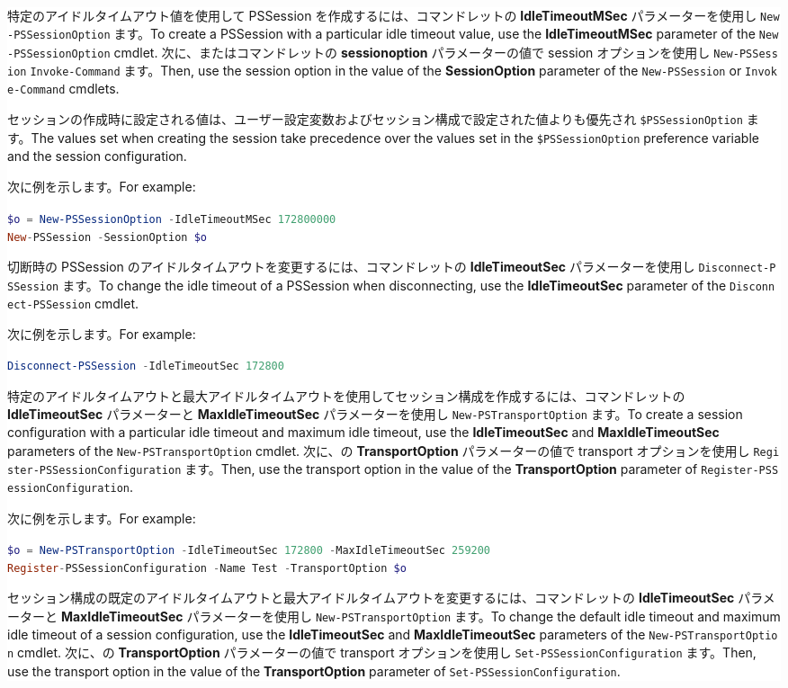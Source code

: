 <span data-ttu-id="b1b3f-218">特定のアイドルタイムアウト値を使用して PSSession を作成するには、コマンドレットの **IdleTimeoutMSec** パラメーターを使用し `New-PSSessionOption` ます。</span><span class="sxs-lookup"><span data-stu-id="b1b3f-218">To create a PSSession with a particular idle timeout value, use the **IdleTimeoutMSec** parameter of the `New-PSSessionOption` cmdlet.</span></span> <span data-ttu-id="b1b3f-219">次に、またはコマンドレットの **sessionoption** パラメーターの値で session オプションを使用し `New-PSSession` `Invoke-Command` ます。</span><span class="sxs-lookup"><span data-stu-id="b1b3f-219">Then, use the session option in the value of the **SessionOption** parameter of the `New-PSSession` or `Invoke-Command` cmdlets.</span></span>

<span data-ttu-id="b1b3f-220">セッションの作成時に設定される値は、ユーザー設定変数およびセッション構成で設定された値よりも優先され `$PSSessionOption` ます。</span><span class="sxs-lookup"><span data-stu-id="b1b3f-220">The values set when creating the session take precedence over the values set in the `$PSSessionOption` preference variable and the session configuration.</span></span>

<span data-ttu-id="b1b3f-221">次に例を示します。</span><span class="sxs-lookup"><span data-stu-id="b1b3f-221">For example:</span></span>

```powershell
$o = New-PSSessionOption -IdleTimeoutMSec 172800000
New-PSSession -SessionOption $o
```

<span data-ttu-id="b1b3f-222">切断時の PSSession のアイドルタイムアウトを変更するには、コマンドレットの **IdleTimeoutSec** パラメーターを使用し `Disconnect-PSSession` ます。</span><span class="sxs-lookup"><span data-stu-id="b1b3f-222">To change the idle timeout of a PSSession when disconnecting, use the **IdleTimeoutSec** parameter of the `Disconnect-PSSession` cmdlet.</span></span>

<span data-ttu-id="b1b3f-223">次に例を示します。</span><span class="sxs-lookup"><span data-stu-id="b1b3f-223">For example:</span></span>

```powershell
Disconnect-PSSession -IdleTimeoutSec 172800
```

<span data-ttu-id="b1b3f-224">特定のアイドルタイムアウトと最大アイドルタイムアウトを使用してセッション構成を作成するには、コマンドレットの **IdleTimeoutSec** パラメーターと **MaxIdleTimeoutSec** パラメーターを使用し `New-PSTransportOption` ます。</span><span class="sxs-lookup"><span data-stu-id="b1b3f-224">To create a session configuration with a particular idle timeout and maximum idle timeout, use the **IdleTimeoutSec** and **MaxIdleTimeoutSec** parameters of the `New-PSTransportOption` cmdlet.</span></span> <span data-ttu-id="b1b3f-225">次に、の **TransportOption** パラメーターの値で transport オプションを使用し `Register-PSSessionConfiguration` ます。</span><span class="sxs-lookup"><span data-stu-id="b1b3f-225">Then, use the transport option in the value of the **TransportOption** parameter of `Register-PSSessionConfiguration`.</span></span>

<span data-ttu-id="b1b3f-226">次に例を示します。</span><span class="sxs-lookup"><span data-stu-id="b1b3f-226">For example:</span></span>

```powershell
$o = New-PSTransportOption -IdleTimeoutSec 172800 -MaxIdleTimeoutSec 259200
Register-PSSessionConfiguration -Name Test -TransportOption $o
```

<span data-ttu-id="b1b3f-227">セッション構成の既定のアイドルタイムアウトと最大アイドルタイムアウトを変更するには、コマンドレットの **IdleTimeoutSec** パラメーターと **MaxIdleTimeoutSec** パラメーターを使用し `New-PSTransportOption` ます。</span><span class="sxs-lookup"><span data-stu-id="b1b3f-227">To change the default idle timeout and maximum idle timeout of a session configuration, use the **IdleTimeoutSec** and **MaxIdleTimeoutSec** parameters of the `New-PSTransportOption` cmdlet.</span></span> <span data-ttu-id="b1b3f-228">次に、の **TransportOption** パラメーターの値で transport オプションを使用し `Set-PSSessionConfiguration` ます。</span><span class="sxs-lookup"><span data-stu-id="b1b3f-228">Then, use the transport option in the value of the **TransportOption** parameter of `Set-PSSessionConfiguration`.</span></span>
